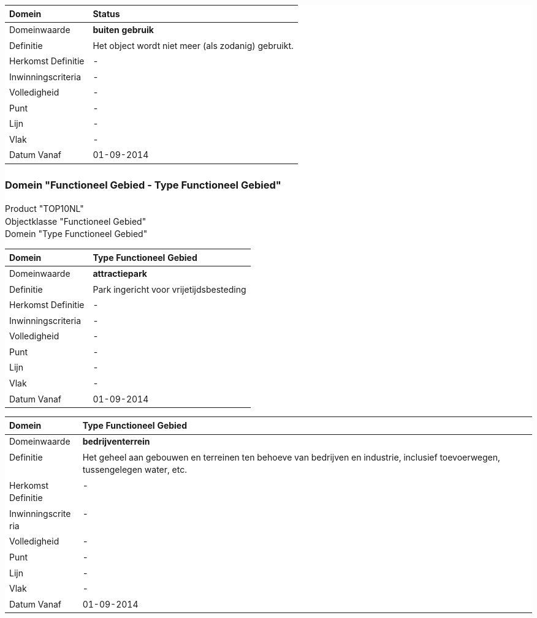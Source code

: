 | Domein | Status |
|:---|:---|
| Domeinwaarde | **buiten gebruik** |
| Definitie | Het object wordt niet meer (als zodanig) gebruikt. |
| Herkomst Definitie | - |
| Inwinningscriteria | - |
| Volledigheid | - |
| Punt | - |
| Lijn | - |
| Vlak | - |
| Datum Vanaf | 01-09-2014 |

### Domein "Functioneel Gebied - Type Functioneel Gebied"
Product "TOP10NL"  
Objectklasse "Functioneel Gebied"  
Domein "Type Functioneel Gebied"  

| Domein | Type Functioneel Gebied |
|:---|:---|
| Domeinwaarde | **attractiepark** |
| Definitie | Park ingericht voor vrijetijdsbesteding |
| Herkomst Definitie | - |
| Inwinningscriteria | - |
| Volledigheid | - |
| Punt | - |
| Lijn | - |
| Vlak | - |
| Datum Vanaf | 01-09-2014 |

| Domein | Type Functioneel Gebied |
|:---|:---|
| Domeinwaarde | **bedrijventerrein** |
| Definitie | Het geheel aan gebouwen en terreinen ten behoeve van bedrijven en industrie, inclusief toevoerwegen, tussengelegen water, etc. |
| Herkomst Definitie | - |
| Inwinningscriteria | - |
| Volledigheid | - |
| Punt | - |
| Lijn | - |
| Vlak | - |
| Datum Vanaf | 01-09-2014 |
